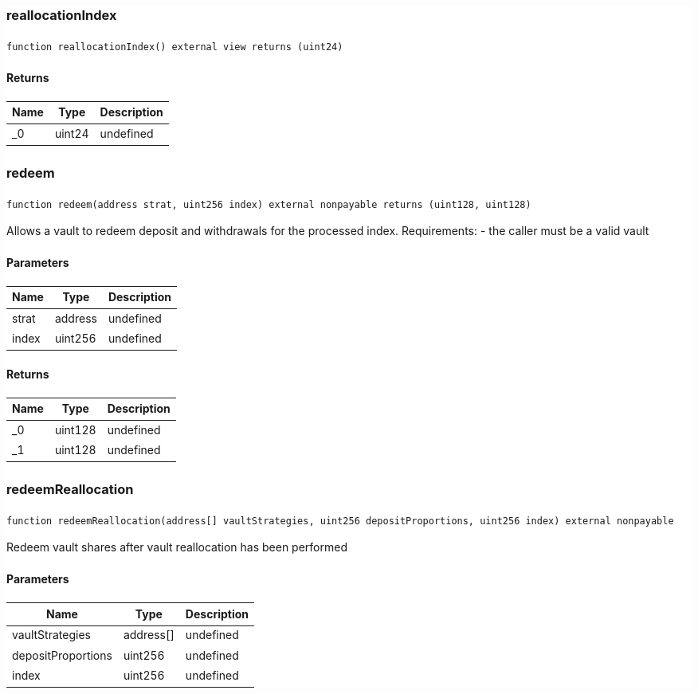 ### reallocationIndex

```solidity
function reallocationIndex() external view returns (uint24)
```






#### Returns

| Name | Type | Description |
|---|---|---|
| _0 | uint24 | undefined

### redeem

```solidity
function redeem(address strat, uint256 index) external nonpayable returns (uint128, uint128)
```

Allows a vault to redeem deposit and withdrawals for the processed index. Requirements: - the caller must be a valid vault



#### Parameters

| Name | Type | Description |
|---|---|---|
| strat | address | undefined
| index | uint256 | undefined

#### Returns

| Name | Type | Description |
|---|---|---|
| _0 | uint128 | undefined
| _1 | uint128 | undefined

### redeemReallocation

```solidity
function redeemReallocation(address[] vaultStrategies, uint256 depositProportions, uint256 index) external nonpayable
```

Redeem vault shares after vault reallocation has been performed



#### Parameters

| Name | Type | Description |
|---|---|---|
| vaultStrategies | address[] | undefined
| depositProportions | uint256 | undefined
| index | uint256 | undefined
